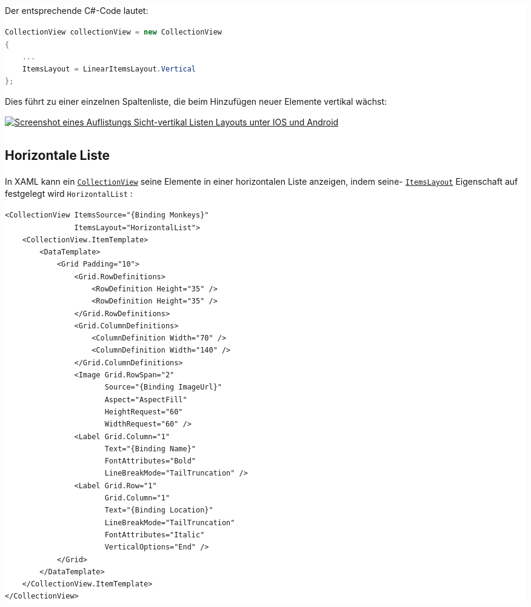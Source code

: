 Der entsprechende C#-Code lautet:

```csharp
CollectionView collectionView = new CollectionView
{
    ...
    ItemsLayout = LinearItemsLayout.Vertical
};
```

Dies führt zu einer einzelnen Spaltenliste, die beim Hinzufügen neuer Elemente vertikal wächst:

[![Screenshot eines Auflistungs Sicht-vertikal Listen Layouts unter IOS und Android](layout-images/vertical-list.png "Layout für die vertikale Auflistung von CollectionView")](layout-images/vertical-list-large.png#lightbox "Layout für die vertikale Auflistung von CollectionView")

## <a name="horizontal-list"></a>Horizontale Liste

In XAML kann ein [`CollectionView`](xref:Xamarin.Forms.CollectionView) seine Elemente in einer horizontalen Liste anzeigen, indem seine- [`ItemsLayout`](xref:Xamarin.Forms.StructuredItemsView.ItemsLayout) Eigenschaft auf festgelegt wird `HorizontalList` :

```xaml
<CollectionView ItemsSource="{Binding Monkeys}"
                ItemsLayout="HorizontalList">
    <CollectionView.ItemTemplate>
        <DataTemplate>
            <Grid Padding="10">
                <Grid.RowDefinitions>
                    <RowDefinition Height="35" />
                    <RowDefinition Height="35" />
                </Grid.RowDefinitions>
                <Grid.ColumnDefinitions>
                    <ColumnDefinition Width="70" />
                    <ColumnDefinition Width="140" />
                </Grid.ColumnDefinitions>
                <Image Grid.RowSpan="2"
                       Source="{Binding ImageUrl}"
                       Aspect="AspectFill"
                       HeightRequest="60"
                       WidthRequest="60" />
                <Label Grid.Column="1"
                       Text="{Binding Name}"
                       FontAttributes="Bold"
                       LineBreakMode="TailTruncation" />
                <Label Grid.Row="1"
                       Grid.Column="1"
                       Text="{Binding Location}"
                       LineBreakMode="TailTruncation"
                       FontAttributes="Italic"
                       VerticalOptions="End" />
            </Grid>
        </DataTemplate>
    </CollectionView.ItemTemplate>
</CollectionView>
```

